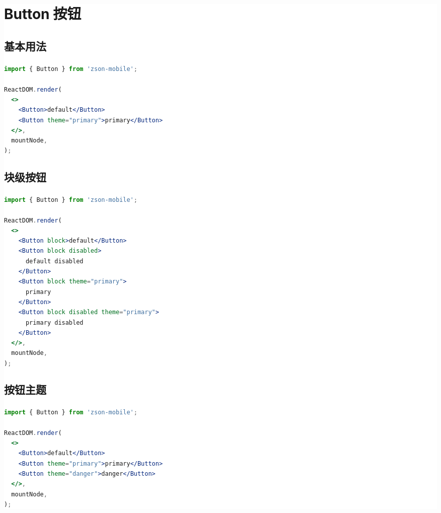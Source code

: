 # Button 按钮

## 基本用法

```jsx
import { Button } from 'zson-mobile';

ReactDOM.render(
  <>
    <Button>default</Button>
    <Button theme="primary">primary</Button>
  </>,
  mountNode,
);
```

## 块级按钮

```jsx
import { Button } from 'zson-mobile';

ReactDOM.render(
  <>
    <Button block>default</Button>
    <Button block disabled>
      default disabled
    </Button>
    <Button block theme="primary">
      primary
    </Button>
    <Button block disabled theme="primary">
      primary disabled
    </Button>
  </>,
  mountNode,
);
```

## 按钮主题

```jsx
import { Button } from 'zson-mobile';

ReactDOM.render(
  <>
    <Button>default</Button>
    <Button theme="primary">primary</Button>
    <Button theme="danger">danger</Button>
  </>,
  mountNode,
);
```
